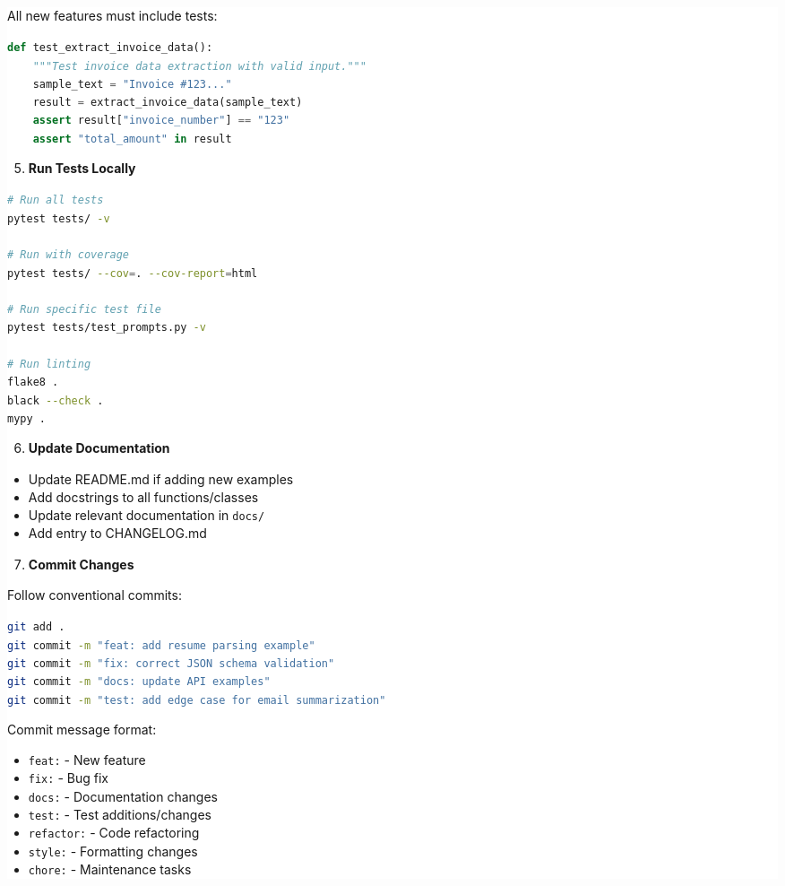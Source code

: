 All new features must include tests:

```python
def test_extract_invoice_data():
    """Test invoice data extraction with valid input."""
    sample_text = "Invoice #123..."
    result = extract_invoice_data(sample_text)
    assert result["invoice_number"] == "123"
    assert "total_amount" in result
```

5. **Run Tests Locally**

```bash
# Run all tests
pytest tests/ -v

# Run with coverage
pytest tests/ --cov=. --cov-report=html

# Run specific test file
pytest tests/test_prompts.py -v

# Run linting
flake8 .
black --check .
mypy .
```

6. **Update Documentation**

- Update README.md if adding new examples
- Add docstrings to all functions/classes
- Update relevant documentation in `docs/`
- Add entry to CHANGELOG.md

7. **Commit Changes**

Follow conventional commits:

```bash
git add .
git commit -m "feat: add resume parsing example"
git commit -m "fix: correct JSON schema validation"
git commit -m "docs: update API examples"
git commit -m "test: add edge case for email summarization"
```

Commit message format:
- `feat:` - New feature
- `fix:` - Bug fix
- `docs:` - Documentation changes
- `test:` - Test additions/changes
- `refactor:` - Code refactoring
- `style:` - Formatting changes
- `chore:` - Maintenance tasks
